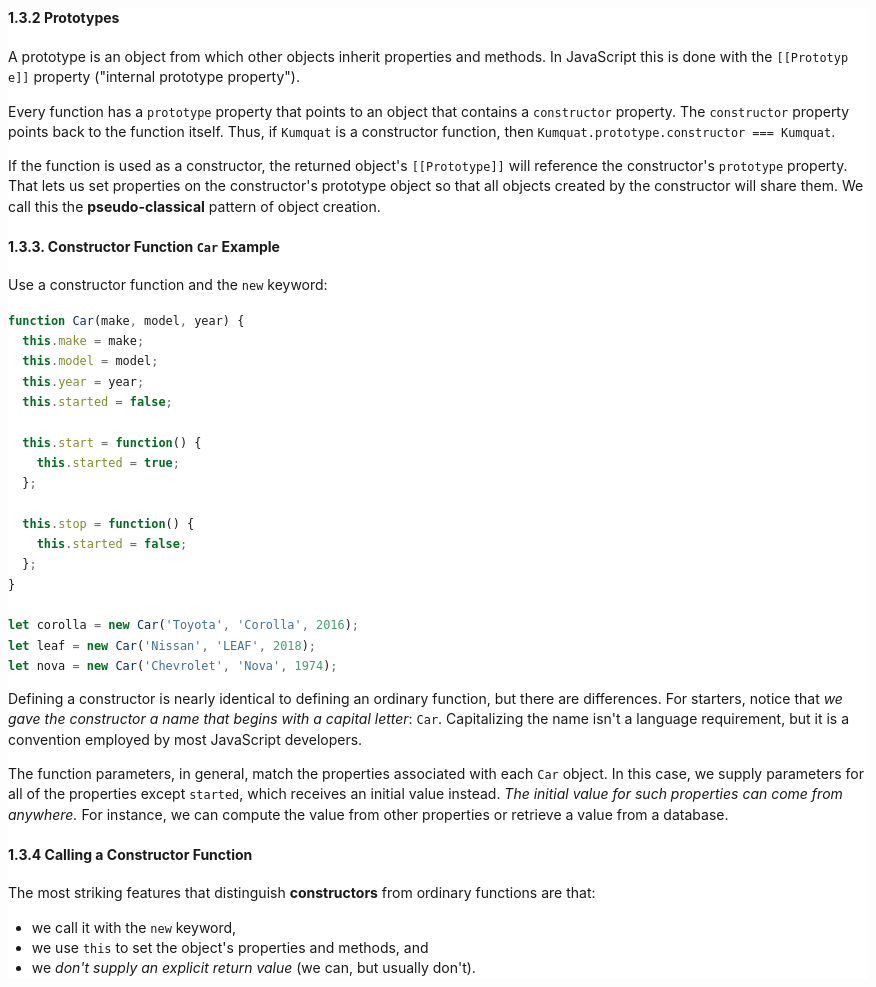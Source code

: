 #### 1.3.2 Prototypes

A prototype is an object from which other objects inherit properties and methods. In JavaScript this is done with the `[[Prototype]]` property ("internal prototype property").

Every function has a `prototype` property that points to an object that contains a `constructor` property. The `constructor` property points back to the function itself. Thus, if `Kumquat` is a constructor function, then `Kumquat.prototype.constructor === Kumquat`.

If the function is used as a constructor, the returned object's `[[Prototype]]` will reference the constructor's `prototype` property. That lets us set properties on the constructor's prototype object so that all objects created by the constructor will share them. We call this the **pseudo-classical** pattern of object creation.

#### 1.3.3. Constructor Function `Car` Example

Use a constructor function and the `new` keyword:

```js
function Car(make, model, year) {
  this.make = make;
  this.model = model;
  this.year = year;
  this.started = false;

  this.start = function() {
    this.started = true;
  };

  this.stop = function() {
    this.started = false;
  };
}

let corolla = new Car('Toyota', 'Corolla', 2016);
let leaf = new Car('Nissan', 'LEAF', 2018);
let nova = new Car('Chevrolet', 'Nova', 1974);
```

Defining a constructor is nearly identical to defining an ordinary function, but there are differences. For starters, notice that *we gave the constructor a name that begins with a capital letter*: `Car`. Capitalizing the name isn't a language requirement, but it is a convention employed by most JavaScript developers.

The function parameters, in general, match the properties associated with each `Car` object. In this case, we supply parameters for all of the properties except `started`, which receives an initial value instead. *The initial value for such properties can come from anywhere.* For instance, we can compute the value from other properties or retrieve a value from a database.

#### 1.3.4 Calling a Constructor Function

The most striking features that distinguish **constructors** from ordinary functions are that:

- we call it with the `new` keyword,
- we use `this` to set the object's properties and methods, and
- we *don't supply an explicit return value* (we can, but usually don't).
